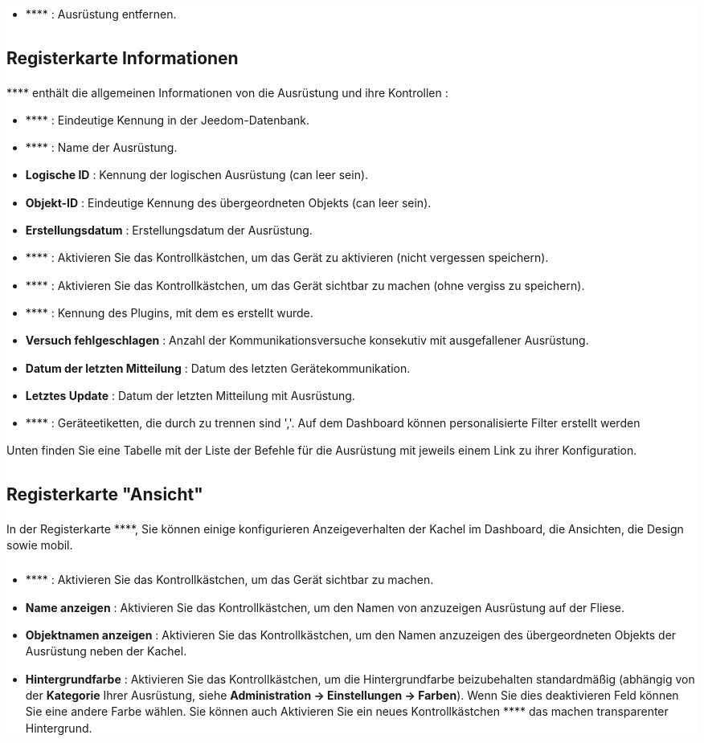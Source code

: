-   **** : Ausrüstung entfernen.

Registerkarte Informationen 
-------------------

 **** enthält die allgemeinen Informationen von
die Ausrüstung und ihre Kontrollen :

-   **** : Eindeutige Kennung in der Jeedom-Datenbank.

-   **** : Name der Ausrüstung.

-   **Logische ID** : Kennung der logischen Ausrüstung (can
    leer sein).

-   **Objekt-ID** : Eindeutige Kennung des übergeordneten Objekts (can
    leer sein).

-   **Erstellungsdatum** : Erstellungsdatum der Ausrüstung.

-   **** : Aktivieren Sie das Kontrollkästchen, um das Gerät zu aktivieren (nicht vergessen
    speichern).

-   **** : Aktivieren Sie das Kontrollkästchen, um das Gerät sichtbar zu machen (ohne
    vergiss zu speichern).

-   **** : Kennung des Plugins, mit dem es erstellt wurde.

-   **Versuch fehlgeschlagen** : Anzahl der Kommunikationsversuche
    konsekutiv mit ausgefallener Ausrüstung.

-   **Datum der letzten Mitteilung** : Datum des letzten
    Gerätekommunikation.

-   **Letztes Update** : Datum der letzten Mitteilung
    mit Ausrüstung.

-   **** : Geräteetiketten, die durch zu trennen sind ','. Auf dem Dashboard können personalisierte Filter erstellt werden

Unten finden Sie eine Tabelle mit der Liste der Befehle für
die Ausrüstung mit jeweils einem Link zu ihrer Konfiguration.

Registerkarte &quot;Ansicht&quot; 
----------------

In der Registerkarte ****, Sie können einige konfigurieren
Anzeigeverhalten der Kachel im Dashboard, die Ansichten, die
Design sowie mobil.

###  

-   **** : Aktivieren Sie das Kontrollkästchen, um das Gerät sichtbar zu machen.

-   **Name anzeigen** : Aktivieren Sie das Kontrollkästchen, um den Namen von anzuzeigen
    Ausrüstung auf der Fliese.

-   **Objektnamen anzeigen** : Aktivieren Sie das Kontrollkästchen, um den Namen anzuzeigen
    des übergeordneten Objekts der Ausrüstung neben der Kachel.

-   **Hintergrundfarbe** : Aktivieren Sie das Kontrollkästchen, um die Hintergrundfarbe beizubehalten
    standardmäßig (abhängig von der **Kategorie** Ihrer Ausrüstung, siehe
    **Administration → Einstellungen → Farben**). Wenn Sie dies deaktivieren
    Feld können Sie eine andere Farbe wählen. Sie können auch
    Aktivieren Sie ein neues Kontrollkästchen **** das machen
    transparenter Hintergrund.

